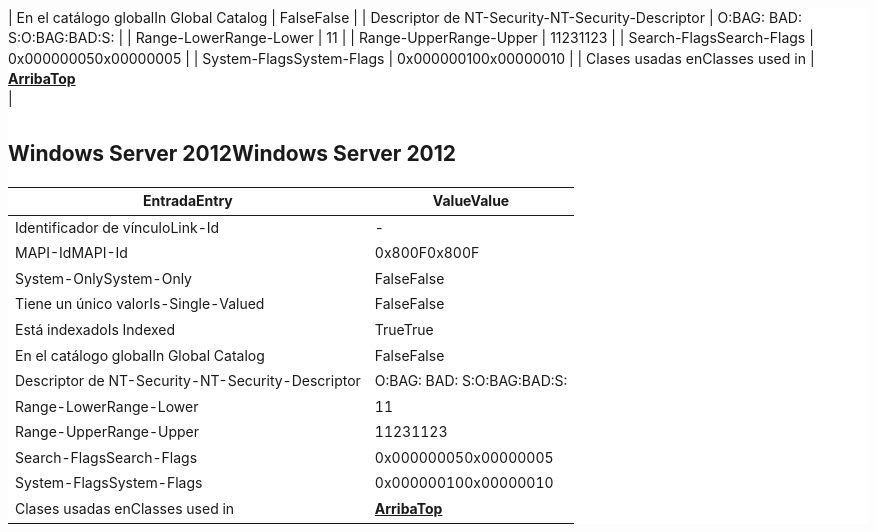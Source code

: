 | <span data-ttu-id="208ce-276">En el catálogo global</span><span class="sxs-lookup"><span data-stu-id="208ce-276">In Global Catalog</span></span>      | <span data-ttu-id="208ce-277">False</span><span class="sxs-lookup"><span data-stu-id="208ce-277">False</span></span>                           |
| <span data-ttu-id="208ce-278">Descriptor de NT-Security-</span><span class="sxs-lookup"><span data-stu-id="208ce-278">NT-Security-Descriptor</span></span> | <span data-ttu-id="208ce-279">O:BAG: BAD: S:</span><span class="sxs-lookup"><span data-stu-id="208ce-279">O:BAG:BAD:S:</span></span>                    |
| <span data-ttu-id="208ce-280">Range-Lower</span><span class="sxs-lookup"><span data-stu-id="208ce-280">Range-Lower</span></span>            | <span data-ttu-id="208ce-281">1</span><span class="sxs-lookup"><span data-stu-id="208ce-281">1</span></span>                               |
| <span data-ttu-id="208ce-282">Range-Upper</span><span class="sxs-lookup"><span data-stu-id="208ce-282">Range-Upper</span></span>            | <span data-ttu-id="208ce-283">1123</span><span class="sxs-lookup"><span data-stu-id="208ce-283">1123</span></span>                            |
| <span data-ttu-id="208ce-284">Search-Flags</span><span class="sxs-lookup"><span data-stu-id="208ce-284">Search-Flags</span></span>           | <span data-ttu-id="208ce-285">0x00000005</span><span class="sxs-lookup"><span data-stu-id="208ce-285">0x00000005</span></span>                      |
| <span data-ttu-id="208ce-286">System-Flags</span><span class="sxs-lookup"><span data-stu-id="208ce-286">System-Flags</span></span>           | <span data-ttu-id="208ce-287">0x00000010</span><span class="sxs-lookup"><span data-stu-id="208ce-287">0x00000010</span></span>                      |
| <span data-ttu-id="208ce-288">Clases usadas en</span><span class="sxs-lookup"><span data-stu-id="208ce-288">Classes used in</span></span>        | [<span data-ttu-id="208ce-289">**Arriba**</span><span class="sxs-lookup"><span data-stu-id="208ce-289">**Top**</span></span>](c-top.md)<br/> |



## <a name="windows-server-2012"></a><span data-ttu-id="208ce-290">Windows Server 2012</span><span class="sxs-lookup"><span data-stu-id="208ce-290">Windows Server 2012</span></span>



| <span data-ttu-id="208ce-291">Entrada</span><span class="sxs-lookup"><span data-stu-id="208ce-291">Entry</span></span> | <span data-ttu-id="208ce-292">Value</span><span class="sxs-lookup"><span data-stu-id="208ce-292">Value</span></span> |
|------------------------|---------------------------------|
| <span data-ttu-id="208ce-293">Identificador de vínculo</span><span class="sxs-lookup"><span data-stu-id="208ce-293">Link-Id</span></span>                | \-                              |
| <span data-ttu-id="208ce-294">MAPI-Id</span><span class="sxs-lookup"><span data-stu-id="208ce-294">MAPI-Id</span></span>                | <span data-ttu-id="208ce-295">0x800F</span><span class="sxs-lookup"><span data-stu-id="208ce-295">0x800F</span></span>                          |
| <span data-ttu-id="208ce-296">System-Only</span><span class="sxs-lookup"><span data-stu-id="208ce-296">System-Only</span></span>            | <span data-ttu-id="208ce-297">False</span><span class="sxs-lookup"><span data-stu-id="208ce-297">False</span></span>                           |
| <span data-ttu-id="208ce-298">Tiene un único valor</span><span class="sxs-lookup"><span data-stu-id="208ce-298">Is-Single-Valued</span></span>       | <span data-ttu-id="208ce-299">False</span><span class="sxs-lookup"><span data-stu-id="208ce-299">False</span></span>                           |
| <span data-ttu-id="208ce-300">Está indexado</span><span class="sxs-lookup"><span data-stu-id="208ce-300">Is Indexed</span></span>             | <span data-ttu-id="208ce-301">True</span><span class="sxs-lookup"><span data-stu-id="208ce-301">True</span></span>                            |
| <span data-ttu-id="208ce-302">En el catálogo global</span><span class="sxs-lookup"><span data-stu-id="208ce-302">In Global Catalog</span></span>      | <span data-ttu-id="208ce-303">False</span><span class="sxs-lookup"><span data-stu-id="208ce-303">False</span></span>                           |
| <span data-ttu-id="208ce-304">Descriptor de NT-Security-</span><span class="sxs-lookup"><span data-stu-id="208ce-304">NT-Security-Descriptor</span></span> | <span data-ttu-id="208ce-305">O:BAG: BAD: S:</span><span class="sxs-lookup"><span data-stu-id="208ce-305">O:BAG:BAD:S:</span></span>                    |
| <span data-ttu-id="208ce-306">Range-Lower</span><span class="sxs-lookup"><span data-stu-id="208ce-306">Range-Lower</span></span>            | <span data-ttu-id="208ce-307">1</span><span class="sxs-lookup"><span data-stu-id="208ce-307">1</span></span>                               |
| <span data-ttu-id="208ce-308">Range-Upper</span><span class="sxs-lookup"><span data-stu-id="208ce-308">Range-Upper</span></span>            | <span data-ttu-id="208ce-309">1123</span><span class="sxs-lookup"><span data-stu-id="208ce-309">1123</span></span>                            |
| <span data-ttu-id="208ce-310">Search-Flags</span><span class="sxs-lookup"><span data-stu-id="208ce-310">Search-Flags</span></span>           | <span data-ttu-id="208ce-311">0x00000005</span><span class="sxs-lookup"><span data-stu-id="208ce-311">0x00000005</span></span>                      |
| <span data-ttu-id="208ce-312">System-Flags</span><span class="sxs-lookup"><span data-stu-id="208ce-312">System-Flags</span></span>           | <span data-ttu-id="208ce-313">0x00000010</span><span class="sxs-lookup"><span data-stu-id="208ce-313">0x00000010</span></span>                      |
| <span data-ttu-id="208ce-314">Clases usadas en</span><span class="sxs-lookup"><span data-stu-id="208ce-314">Classes used in</span></span>        | [<span data-ttu-id="208ce-315">**Arriba**</span><span class="sxs-lookup"><span data-stu-id="208ce-315">**Top**</span></span>](c-top.md)<br/> |



 

 





